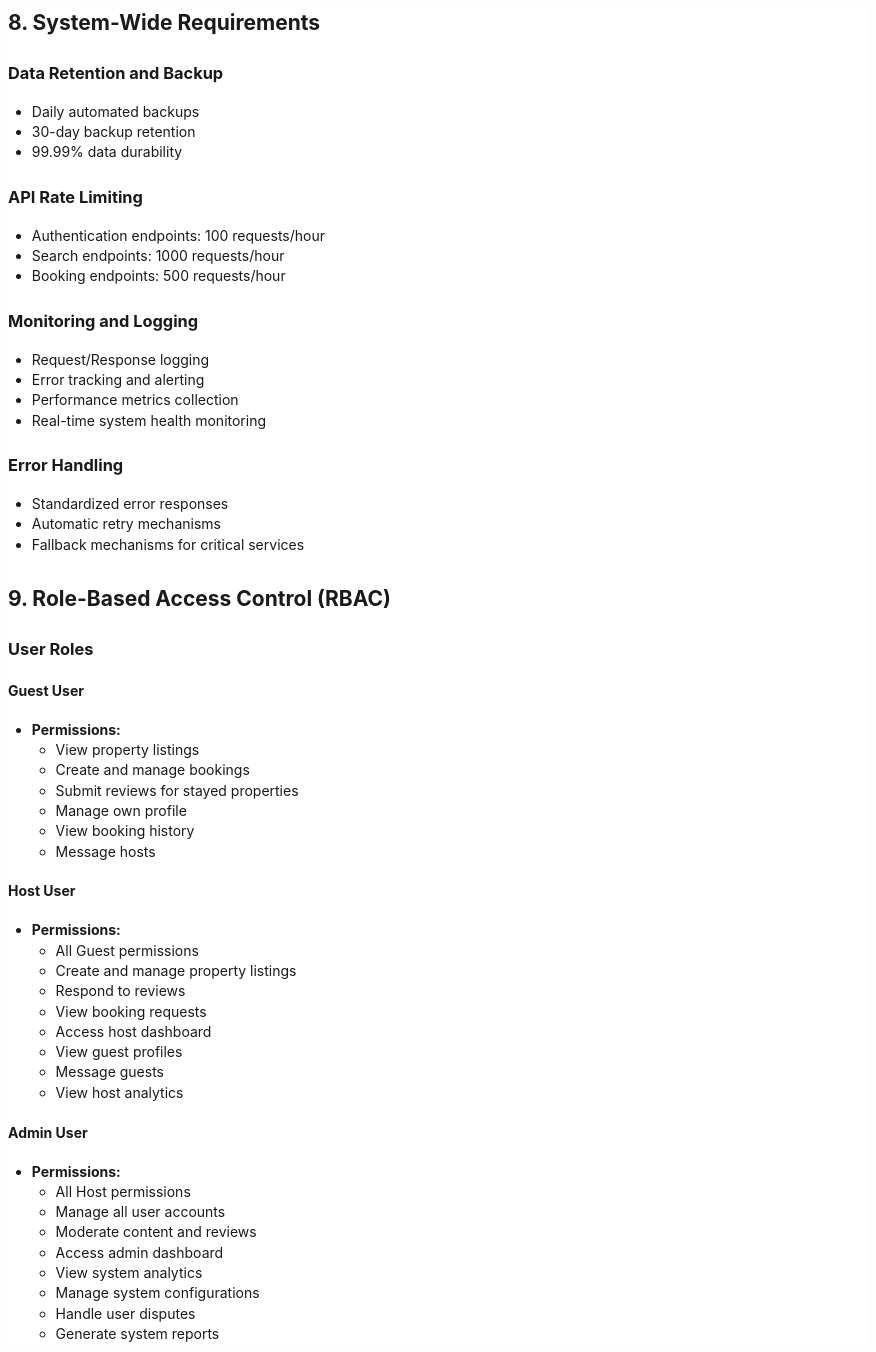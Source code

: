 ## 8. System-Wide Requirements

### Data Retention and Backup
- Daily automated backups
- 30-day backup retention
- 99.99% data durability

### API Rate Limiting
- Authentication endpoints: 100 requests/hour
- Search endpoints: 1000 requests/hour
- Booking endpoints: 500 requests/hour

### Monitoring and Logging
- Request/Response logging
- Error tracking and alerting
- Performance metrics collection
- Real-time system health monitoring

### Error Handling
- Standardized error responses
- Automatic retry mechanisms
- Fallback mechanisms for critical services

## 9. Role-Based Access Control (RBAC)

### User Roles
#### Guest User
- **Permissions:**
  - View property listings
  - Create and manage bookings
  - Submit reviews for stayed properties
  - Manage own profile
  - View booking history
  - Message hosts

#### Host User
- **Permissions:**
  - All Guest permissions
  - Create and manage property listings
  - Respond to reviews
  - View booking requests
  - Access host dashboard
  - View guest profiles
  - Message guests
  - View host analytics

#### Admin User
- **Permissions:**
  - All Host permissions
  - Manage all user accounts
  - Moderate content and reviews
  - Access admin dashboard
  - View system analytics
  - Manage system configurations
  - Handle user disputes
  - Generate system reports
